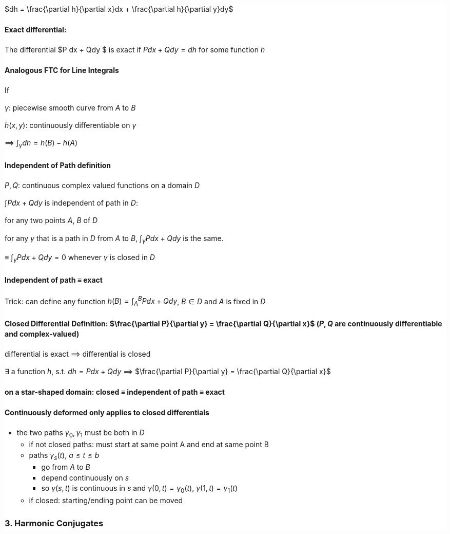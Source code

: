$dh = \frac{\partial h}{\partial x}dx + \frac{\partial h}{\partial y}dy$

#### Exact differential:

The differential $P dx + Qdy $ is exact if $Pdx + Qdy = dh$ for some function $h$ 

#### Analogous FTC for Line Integrals

If

$\gamma$: piecewise smooth curve from $A$ to $B$ 

$h(x,y)$: continuously differentiable on $\gamma$ 

$\implies$ $\int_{\gamma} dh = h(B) - h(A)$ 

#### Independent of Path definition

$P, Q$: continuous complex valued functions on a domain $D$

$\int Pdx + Qdy$ is independent of path in $D$:

for any two points $A$, $B$ of $D$ 

for any $\gamma$ that is a path in $D$ from $A$ to $B$, $\int_{\gamma}Pdx + Qdy$ is the same.

$\equiv$ $\int_{\gamma} Pdx + Qdy = 0$ whenever $\gamma$ is closed in $D$ 

#### Independent of path $\equiv$ exact

Trick: can define any function $h(B) = \int_A^B Pdx + Qdy$, $B \in D$ and $A$ is fixed in $D$ 

#### Closed Differential Definition: $\frac{\partial P}{\partial y} = \frac{\partial Q}{\partial x}$ ($P, Q$ are continuously differentiable and complex-valued)

differential is exact $\implies$ differential is closed

$\exists$ a function $h$, s.t. $dh = Pdx + Qdy$ $\implies$ $\frac{\partial P}{\partial y} = \frac{\partial Q}{\partial x}$ 

#### on a star-shaped domain: closed $\equiv$ independent of path $\equiv$ exact

#### Continuously deformed only applies to closed differentials

* the two paths $\gamma_0, \gamma_1$ must be both in $D$
  * if not closed paths: must start at same point A and end at same point B
  * paths $\gamma_s(t)$, $a \leq t \leq b$ 
    * go from $A$ to $B$
    * depend continuously on $s$
    * so $\gamma(s,t)$ is continuous in $s$ and $\gamma(0, t) = \gamma_0(t)$, $\gamma(1, t) = \gamma_1(t)$ 
  * if closed: starting/ending point can be moved

### 3. Harmonic Conjugates
